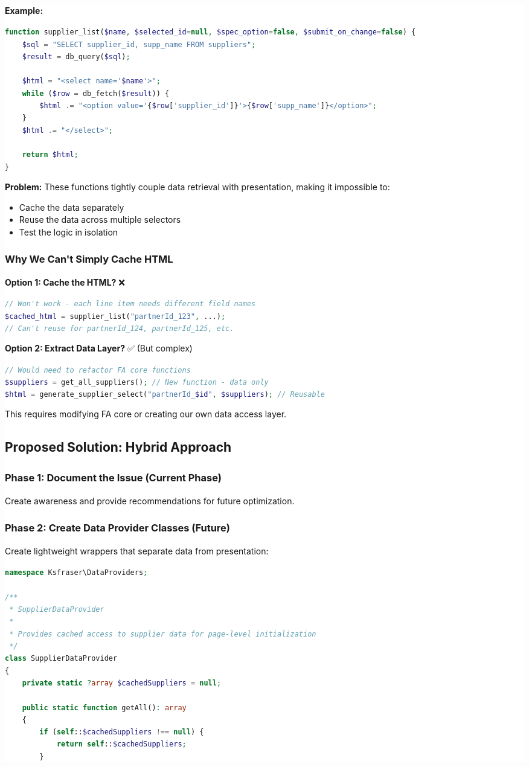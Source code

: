 **Example:**
```php
function supplier_list($name, $selected_id=null, $spec_option=false, $submit_on_change=false) {
    $sql = "SELECT supplier_id, supp_name FROM suppliers";
    $result = db_query($sql);
    
    $html = "<select name='$name'>";
    while ($row = db_fetch($result)) {
        $html .= "<option value='{$row['supplier_id']}'>{$row['supp_name']}</option>";
    }
    $html .= "</select>";
    
    return $html;
}
```

**Problem:** These functions tightly couple data retrieval with presentation, making it impossible to:
- Cache the data separately
- Reuse the data across multiple selectors
- Test the logic in isolation

### Why We Can't Simply Cache HTML

**Option 1: Cache the HTML?** ❌
```php
// Won't work - each line item needs different field names
$cached_html = supplier_list("partnerId_123", ...);
// Can't reuse for partnerId_124, partnerId_125, etc.
```

**Option 2: Extract Data Layer?** ✅ (But complex)
```php
// Would need to refactor FA core functions
$suppliers = get_all_suppliers(); // New function - data only
$html = generate_supplier_select("partnerId_$id", $suppliers); // Reusable
```

This requires modifying FA core or creating our own data access layer.

## Proposed Solution: Hybrid Approach

### Phase 1: Document the Issue (Current Phase)

Create awareness and provide recommendations for future optimization.

### Phase 2: Create Data Provider Classes (Future)

Create lightweight wrappers that separate data from presentation:

```php
namespace Ksfraser\DataProviders;

/**
 * SupplierDataProvider
 * 
 * Provides cached access to supplier data for page-level initialization
 */
class SupplierDataProvider
{
    private static ?array $cachedSuppliers = null;
    
    public static function getAll(): array
    {
        if (self::$cachedSuppliers !== null) {
            return self::$cachedSuppliers;
        }
```